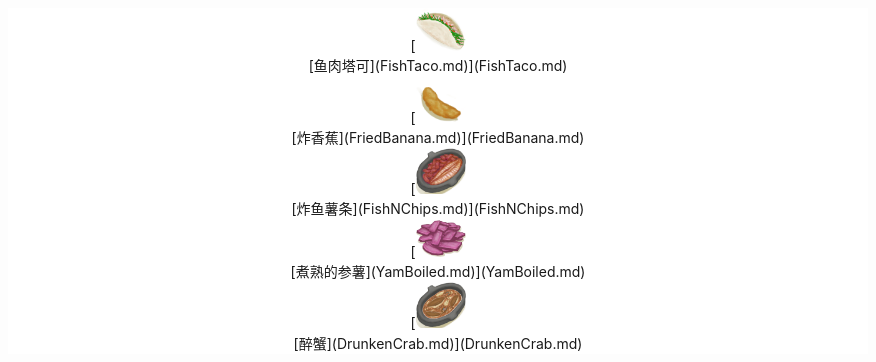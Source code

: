 <div style="text-align:center;">[<div style="width:50px;display:inline-block;text-align:center"><img decoding="async" src="../wiki/Sprite/FishTaco.png" href="a.md" style="max-width:50px;max-height:50px;"></div><br>[鱼肉塔可](FishTaco.md)](FishTaco.md)</div></div><div class="gamedatalist" style="text-align:center;min-width:150px;min-height:0px;"><div style="text-align:center;">[<div style="width:50px;display:inline-block;text-align:center"><img decoding="async" src="../wiki/Sprite/FriedBanana.png" href="a.md" style="max-width:50px;max-height:50px;"></div><br>[炸香蕉](FriedBanana.md)](FriedBanana.md)</div></div><div class="gamedatalist" style="text-align:center;min-width:150px;min-height:0px;"><div style="text-align:center;">[<div style="width:50px;display:inline-block;text-align:center"><img decoding="async" src="../wiki/Sprite/FishNChips.png" href="a.md" style="max-width:50px;max-height:50px;"></div><br>[炸鱼薯条](FishNChips.md)](FishNChips.md)</div></div><div class="gamedatalist" style="text-align:center;min-width:150px;min-height:0px;"><div style="text-align:center;">[<div style="width:50px;display:inline-block;text-align:center"><img decoding="async" src="../wiki/Sprite/YamBoiled.png" href="a.md" style="max-width:50px;max-height:50px;"></div><br>[煮熟的参薯](YamBoiled.md)](YamBoiled.md)</div></div><div class="gamedatalist" style="text-align:center;min-width:150px;min-height:0px;"><div style="text-align:center;">[<div style="width:50px;display:inline-block;text-align:center"><img decoding="async" src="../wiki/Sprite/DrunkenCrab.png" href="a.md" style="max-width:50px;max-height:50px;"></div><br>[醉蟹](DrunkenCrab.md)](DrunkenCrab.md)</div></div></div>  